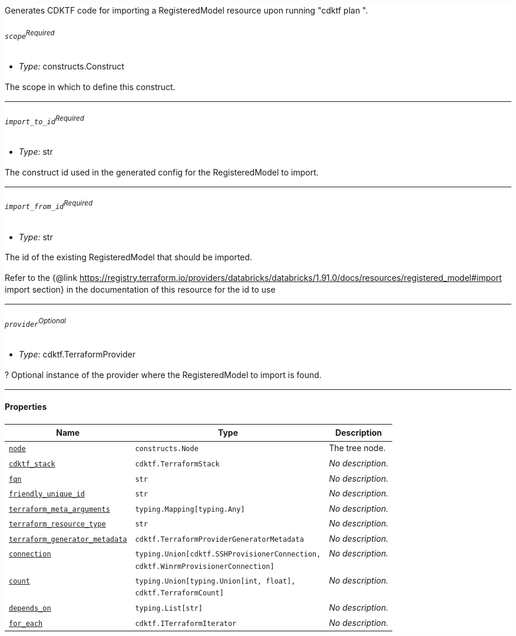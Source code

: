 Generates CDKTF code for importing a RegisteredModel resource upon running "cdktf plan <stack-name>".

###### `scope`<sup>Required</sup> <a name="scope" id="@cdktf/provider-databricks.registeredModel.RegisteredModel.generateConfigForImport.parameter.scope"></a>

- *Type:* constructs.Construct

The scope in which to define this construct.

---

###### `import_to_id`<sup>Required</sup> <a name="import_to_id" id="@cdktf/provider-databricks.registeredModel.RegisteredModel.generateConfigForImport.parameter.importToId"></a>

- *Type:* str

The construct id used in the generated config for the RegisteredModel to import.

---

###### `import_from_id`<sup>Required</sup> <a name="import_from_id" id="@cdktf/provider-databricks.registeredModel.RegisteredModel.generateConfigForImport.parameter.importFromId"></a>

- *Type:* str

The id of the existing RegisteredModel that should be imported.

Refer to the {@link https://registry.terraform.io/providers/databricks/databricks/1.91.0/docs/resources/registered_model#import import section} in the documentation of this resource for the id to use

---

###### `provider`<sup>Optional</sup> <a name="provider" id="@cdktf/provider-databricks.registeredModel.RegisteredModel.generateConfigForImport.parameter.provider"></a>

- *Type:* cdktf.TerraformProvider

? Optional instance of the provider where the RegisteredModel to import is found.

---

#### Properties <a name="Properties" id="Properties"></a>

| **Name** | **Type** | **Description** |
| --- | --- | --- |
| <code><a href="#@cdktf/provider-databricks.registeredModel.RegisteredModel.property.node">node</a></code> | <code>constructs.Node</code> | The tree node. |
| <code><a href="#@cdktf/provider-databricks.registeredModel.RegisteredModel.property.cdktfStack">cdktf_stack</a></code> | <code>cdktf.TerraformStack</code> | *No description.* |
| <code><a href="#@cdktf/provider-databricks.registeredModel.RegisteredModel.property.fqn">fqn</a></code> | <code>str</code> | *No description.* |
| <code><a href="#@cdktf/provider-databricks.registeredModel.RegisteredModel.property.friendlyUniqueId">friendly_unique_id</a></code> | <code>str</code> | *No description.* |
| <code><a href="#@cdktf/provider-databricks.registeredModel.RegisteredModel.property.terraformMetaArguments">terraform_meta_arguments</a></code> | <code>typing.Mapping[typing.Any]</code> | *No description.* |
| <code><a href="#@cdktf/provider-databricks.registeredModel.RegisteredModel.property.terraformResourceType">terraform_resource_type</a></code> | <code>str</code> | *No description.* |
| <code><a href="#@cdktf/provider-databricks.registeredModel.RegisteredModel.property.terraformGeneratorMetadata">terraform_generator_metadata</a></code> | <code>cdktf.TerraformProviderGeneratorMetadata</code> | *No description.* |
| <code><a href="#@cdktf/provider-databricks.registeredModel.RegisteredModel.property.connection">connection</a></code> | <code>typing.Union[cdktf.SSHProvisionerConnection, cdktf.WinrmProvisionerConnection]</code> | *No description.* |
| <code><a href="#@cdktf/provider-databricks.registeredModel.RegisteredModel.property.count">count</a></code> | <code>typing.Union[typing.Union[int, float], cdktf.TerraformCount]</code> | *No description.* |
| <code><a href="#@cdktf/provider-databricks.registeredModel.RegisteredModel.property.dependsOn">depends_on</a></code> | <code>typing.List[str]</code> | *No description.* |
| <code><a href="#@cdktf/provider-databricks.registeredModel.RegisteredModel.property.forEach">for_each</a></code> | <code>cdktf.ITerraformIterator</code> | *No description.* |
